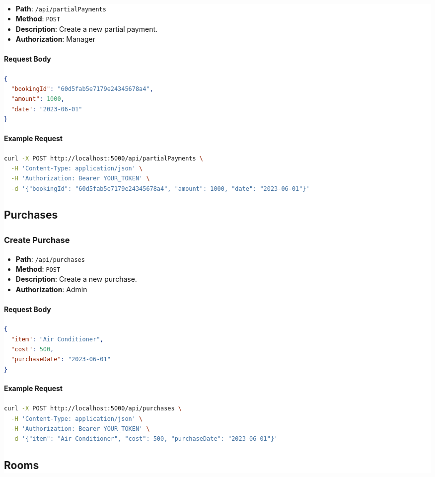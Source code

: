 - **Path**: `/api/partialPayments`
- **Method**: `POST`
- **Description**: Create a new partial payment.
- **Authorization**: Manager

#### Request Body

```json
{
  "bookingId": "60d5fab5e7179e24345678a4",
  "amount": 1000,
  "date": "2023-06-01"
}
```

#### Example Request

```sh
curl -X POST http://localhost:5000/api/partialPayments \
  -H 'Content-Type: application/json' \
  -H 'Authorization: Bearer YOUR_TOKEN' \
  -d '{"bookingId": "60d5fab5e7179e24345678a4", "amount": 1000, "date": "2023-06-01"}'
```

## Purchases

### Create Purchase

- **Path**: `/api/purchases`
- **Method**: `POST`
- **Description**: Create a new purchase.
- **Authorization**: Admin

#### Request Body

```json
{
  "item": "Air Conditioner",
  "cost": 500,
  "purchaseDate": "2023-06-01"
}
```

#### Example Request

```sh
curl -X POST http://localhost:5000/api/purchases \
  -H 'Content-Type: application/json' \
  -H 'Authorization: Bearer YOUR_TOKEN' \
  -d '{"item": "Air Conditioner", "cost": 500, "purchaseDate": "2023-06-01"}'
```

## Rooms
